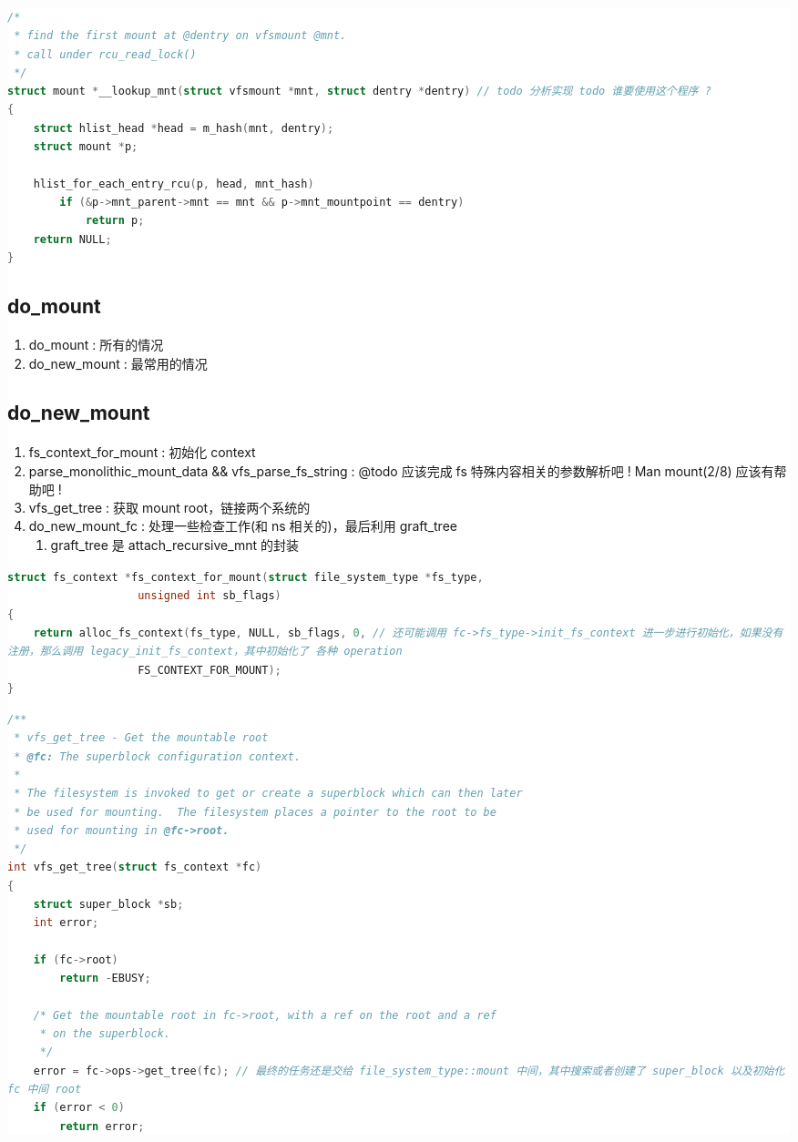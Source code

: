 ```c
/*
 * find the first mount at @dentry on vfsmount @mnt.
 * call under rcu_read_lock()
 */
struct mount *__lookup_mnt(struct vfsmount *mnt, struct dentry *dentry) // todo 分析实现 todo 谁要使用这个程序 ?
{
	struct hlist_head *head = m_hash(mnt, dentry);
	struct mount *p;

	hlist_for_each_entry_rcu(p, head, mnt_hash)
		if (&p->mnt_parent->mnt == mnt && p->mnt_mountpoint == dentry)
			return p;
	return NULL;
}
```

## do_mount
1. do_mount : 所有的情况
2. do_new_mount : 最常用的情况


## do_new_mount
1. fs_context_for_mount : 初始化 context
2. parse_monolithic_mount_data && vfs_parse_fs_string : @todo 应该完成 fs 特殊内容相关的参数解析吧 ! Man mount(2/8) 应该有帮助吧 !
3. vfs_get_tree : 获取 mount root，链接两个系统的
4. do_new_mount_fc : 处理一些检查工作(和 ns 相关的)，最后利用 graft_tree
    1. graft_tree 是 attach_recursive_mnt 的封装

```c
struct fs_context *fs_context_for_mount(struct file_system_type *fs_type,
					unsigned int sb_flags)
{
	return alloc_fs_context(fs_type, NULL, sb_flags, 0, // 还可能调用 fc->fs_type->init_fs_context 进一步进行初始化，如果没有注册，那么调用 legacy_init_fs_context，其中初始化了 各种 operation
					FS_CONTEXT_FOR_MOUNT);
}
```

```c
/**
 * vfs_get_tree - Get the mountable root
 * @fc: The superblock configuration context.
 *
 * The filesystem is invoked to get or create a superblock which can then later
 * be used for mounting.  The filesystem places a pointer to the root to be
 * used for mounting in @fc->root.
 */
int vfs_get_tree(struct fs_context *fc)
{
	struct super_block *sb;
	int error;

	if (fc->root)
		return -EBUSY;

	/* Get the mountable root in fc->root, with a ref on the root and a ref
	 * on the superblock.
	 */
	error = fc->ops->get_tree(fc); // 最终的任务还是交给 file_system_type::mount 中间，其中搜索或者创建了 super_block 以及初始化 fc 中间 root
	if (error < 0)
		return error;
```